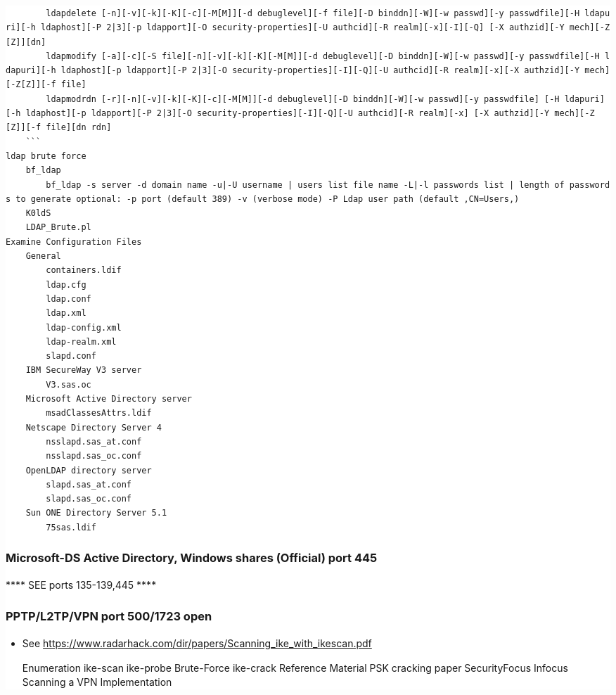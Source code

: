             ldapdelete [-n][-v][-k][-K][-c][-M[M]][-d debuglevel][-f file][-D binddn][-W][-w passwd][-y passwdfile][-H ldapuri][-h ldaphost][-P 2|3][-p ldapport][-O security-properties][-U authcid][-R realm][-x][-I][-Q] [-X authzid][-Y mech][-Z[Z]][dn]
            ldapmodify [-a][-c][-S file][-n][-v][-k][-K][-M[M]][-d debuglevel][-D binddn][-W][-w passwd][-y passwdfile][-H ldapuri][-h ldaphost][-p ldapport][-P 2|3][-O security-properties][-I][-Q][-U authcid][-R realm][-x][-X authzid][-Y mech][-Z[Z]][-f file]
            ldapmodrdn [-r][-n][-v][-k][-K][-c][-M[M]][-d debuglevel][-D binddn][-W][-w passwd][-y passwdfile] [-H ldapuri][-h ldaphost][-p ldapport][-P 2|3][-O security-properties][-I][-Q][-U authcid][-R realm][-x] [-X authzid][-Y mech][-Z[Z]][-f file][dn rdn]
        ```
    ldap brute force
        bf_ldap
            bf_ldap -s server -d domain name -u|-U username | users list file name -L|-l passwords list | length of passwords to generate optional: -p port (default 389) -v (verbose mode) -P Ldap user path (default ,CN=Users,)
        K0ldS
        LDAP_Brute.pl
    Examine Configuration Files
        General
            containers.ldif
            ldap.cfg
            ldap.conf
            ldap.xml
            ldap-config.xml
            ldap-realm.xml
            slapd.conf
        IBM SecureWay V3 server
            V3.sas.oc
        Microsoft Active Directory server
            msadClassesAttrs.ldif
        Netscape Directory Server 4
            nsslapd.sas_at.conf
            nsslapd.sas_oc.conf
        OpenLDAP directory server
            slapd.sas_at.conf
            slapd.sas_oc.conf
        Sun ONE Directory Server 5.1
            75sas.ldif


### Microsoft-DS Active Directory, Windows shares (Official) port 445
**** SEE ports 135-139,445 ****

### PPTP/L2TP/VPN port 500/1723 open

* See https://www.radarhack.com/dir/papers/Scanning_ike_with_ikescan.pdf

    Enumeration
        ike-scan
        ike-probe
    Brute-Force
        ike-crack
    Reference Material
        PSK cracking paper
        SecurityFocus Infocus
        Scanning a VPN Implementation
